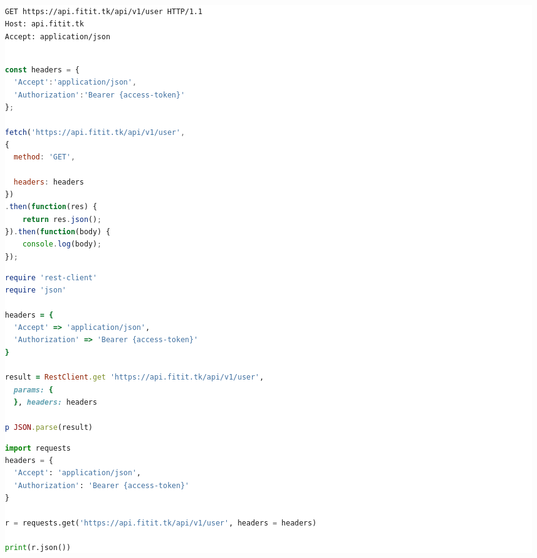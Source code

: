 ```http
GET https://api.fitit.tk/api/v1/user HTTP/1.1
Host: api.fitit.tk
Accept: application/json

```

```javascript

const headers = {
  'Accept':'application/json',
  'Authorization':'Bearer {access-token}'
};

fetch('https://api.fitit.tk/api/v1/user',
{
  method: 'GET',

  headers: headers
})
.then(function(res) {
    return res.json();
}).then(function(body) {
    console.log(body);
});

```

```ruby
require 'rest-client'
require 'json'

headers = {
  'Accept' => 'application/json',
  'Authorization' => 'Bearer {access-token}'
}

result = RestClient.get 'https://api.fitit.tk/api/v1/user',
  params: {
  }, headers: headers

p JSON.parse(result)

```

```python
import requests
headers = {
  'Accept': 'application/json',
  'Authorization': 'Bearer {access-token}'
}

r = requests.get('https://api.fitit.tk/api/v1/user', headers = headers)

print(r.json())

```
